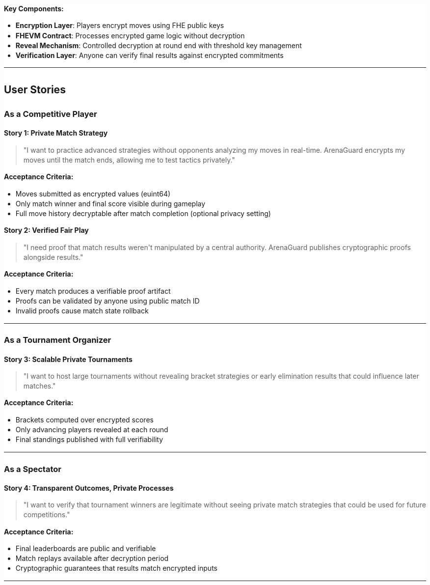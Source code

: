 **Key Components:**
- **Encryption Layer**: Players encrypt moves using FHE public keys
- **FHEVM Contract**: Processes encrypted game logic without decryption
- **Reveal Mechanism**: Controlled decryption at round end with threshold key management
- **Verification Layer**: Anyone can verify final results against encrypted commitments

---

## User Stories

### As a Competitive Player

**Story 1: Private Match Strategy**
> "I want to practice advanced strategies without opponents analyzing my moves in real-time. ArenaGuard encrypts my moves until the match ends, allowing me to test tactics privately."

**Acceptance Criteria:**
- Moves submitted as encrypted values (euint64)
- Only match winner and final score visible during gameplay
- Full move history decryptable after match completion (optional privacy setting)

**Story 2: Verified Fair Play**
> "I need proof that match results weren't manipulated by a central authority. ArenaGuard publishes cryptographic proofs alongside results."

**Acceptance Criteria:**
- Every match produces a verifiable proof artifact
- Proofs can be validated by anyone using public match ID
- Invalid proofs cause match state rollback

---

### As a Tournament Organizer

**Story 3: Scalable Private Tournaments**
> "I want to host large tournaments without revealing bracket strategies or early elimination results that could influence later matches."

**Acceptance Criteria:**
- Brackets computed over encrypted scores
- Only advancing players revealed at each round
- Final standings published with full verifiability

---

### As a Spectator

**Story 4: Transparent Outcomes, Private Processes**
> "I want to verify that tournament winners are legitimate without seeing private match strategies that could be used for future competitions."

**Acceptance Criteria:**
- Final leaderboards are public and verifiable
- Match replays available after decryption period
- Cryptographic guarantees that results match encrypted inputs

---